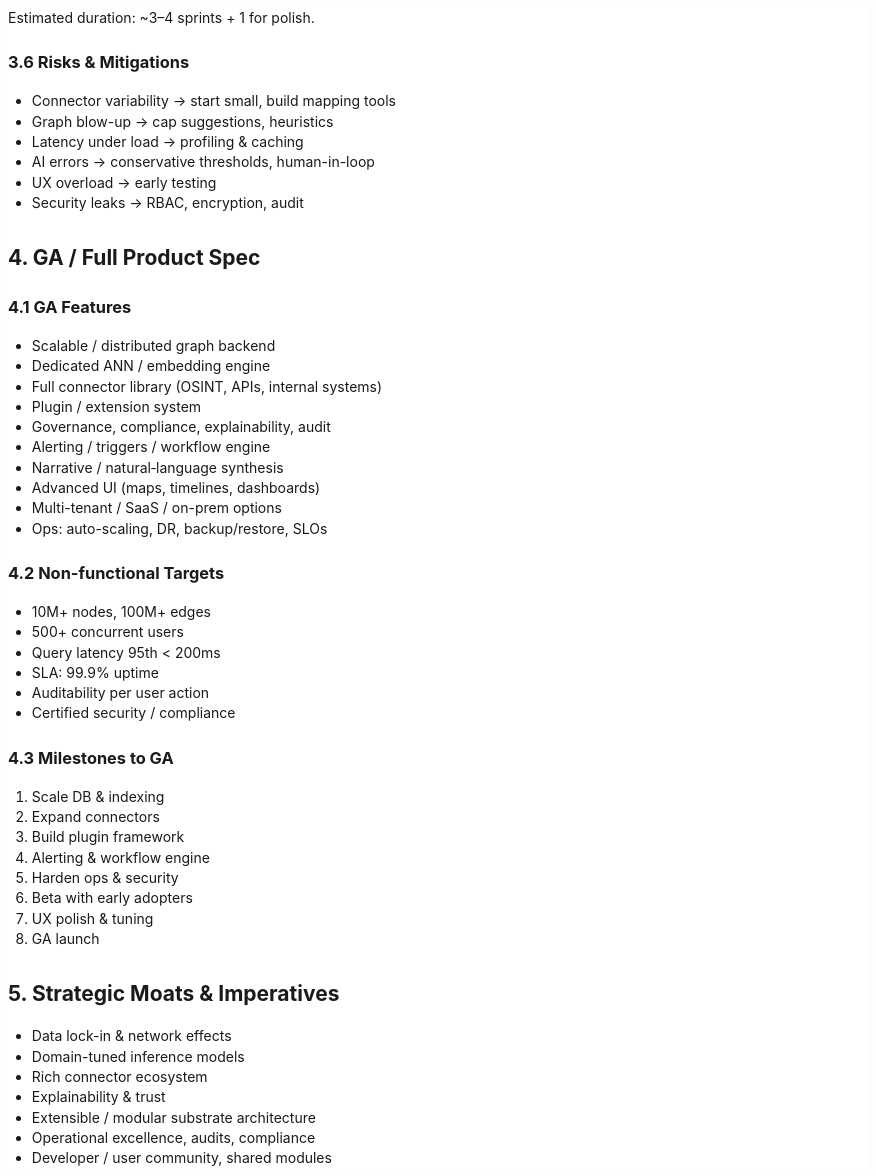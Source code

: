 Estimated duration: ~3–4 sprints + 1 for polish.

### 3.6 Risks & Mitigations
- Connector variability → start small, build mapping tools  
- Graph blow-up → cap suggestions, heuristics  
- Latency under load → profiling & caching  
- AI errors → conservative thresholds, human-in-loop  
- UX overload → early testing  
- Security leaks → RBAC, encryption, audit  

## 4. GA / Full Product Spec

### 4.1 GA Features
- Scalable / distributed graph backend  
- Dedicated ANN / embedding engine  
- Full connector library (OSINT, APIs, internal systems)  
- Plugin / extension system  
- Governance, compliance, explainability, audit  
- Alerting / triggers / workflow engine  
- Narrative / natural‐language synthesis  
- Advanced UI (maps, timelines, dashboards)  
- Multi-tenant / SaaS / on-prem options  
- Ops: auto-scaling, DR, backup/restore, SLOs  

### 4.2 Non-functional Targets
- 10M+ nodes, 100M+ edges  
- 500+ concurrent users  
- Query latency 95th < 200ms  
- SLA: 99.9% uptime  
- Auditability per user action  
- Certified security / compliance  

### 4.3 Milestones to GA
1. Scale DB & indexing  
2. Expand connectors  
3. Build plugin framework  
4. Alerting & workflow engine  
5. Harden ops & security  
6. Beta with early adopters  
7. UX polish & tuning  
8. GA launch  

## 5. Strategic Moats & Imperatives

- Data lock-in & network effects  
- Domain-tuned inference models  
- Rich connector ecosystem  
- Explainability & trust  
- Extensible / modular substrate architecture  
- Operational excellence, audits, compliance  
- Developer / user community, shared modules  
